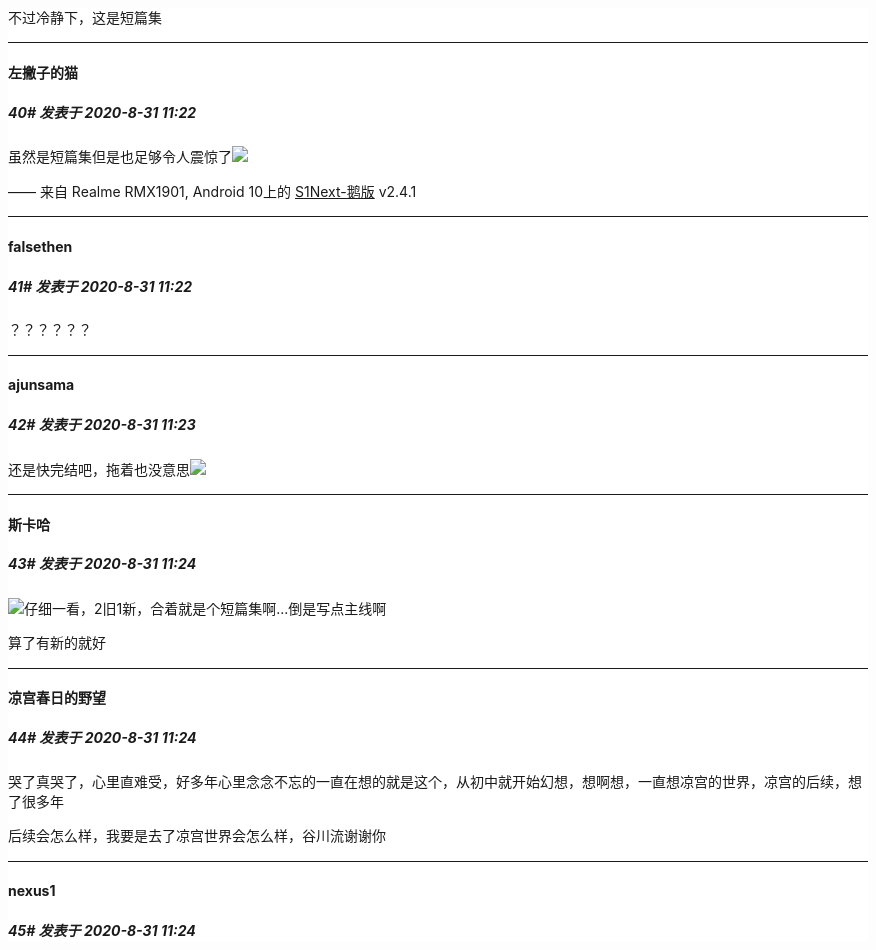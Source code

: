 
不过冷静下，这是短篇集


-----

####  左撇子的猫  
##### 40#       发表于 2020-8-31 11:22


虽然是短篇集但是也足够令人震惊了<img src="https://static.saraba1st.com/image/smiley/face2017/102.png" referrerpolicy="no-referrer">

—— 来自 Realme RMX1901, Android 10上的 [S1Next-鹅版](https://github.com/ykrank/S1-Next/releases) v2.4.1


-----

####  falsethen  
##### 41#       发表于 2020-8-31 11:22


？？？？？？


-----

####  ajunsama  
##### 42#       发表于 2020-8-31 11:23


还是快完结吧，拖着也没意思<img src="https://static.saraba1st.com/image/smiley/face2017/001.png" referrerpolicy="no-referrer">


-----

####  斯卡哈  
##### 43#       发表于 2020-8-31 11:24


<img src="https://static.saraba1st.com/image/smiley/face2017/002.png" referrerpolicy="no-referrer">仔细一看，2旧1新，合着就是个短篇集啊...倒是写点主线啊


算了有新的就好


-----

####  凉宫春日的野望  
##### 44#       发表于 2020-8-31 11:24


哭了真哭了，心里直难受，好多年心里念念不忘的一直在想的就是这个，从初中就开始幻想，想啊想，一直想凉宫的世界，凉宫的后续，想了很多年

后续会怎么样，我要是去了凉宫世界会怎么样，谷川流谢谢你


-----

####  nexus1  
##### 45#       发表于 2020-8-31 11:24
